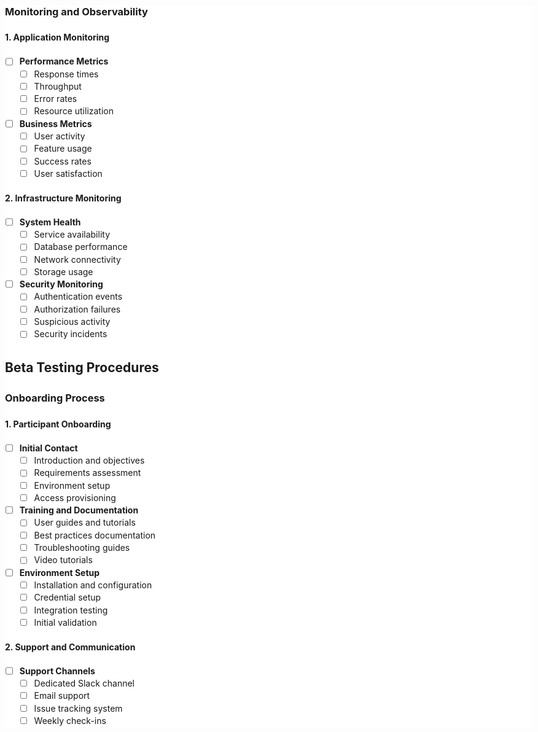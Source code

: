 ### Monitoring and Observability

#### 1. Application Monitoring
- [ ] **Performance Metrics**
  - [ ] Response times
  - [ ] Throughput
  - [ ] Error rates
  - [ ] Resource utilization

- [ ] **Business Metrics**
  - [ ] User activity
  - [ ] Feature usage
  - [ ] Success rates
  - [ ] User satisfaction

#### 2. Infrastructure Monitoring
- [ ] **System Health**
  - [ ] Service availability
  - [ ] Database performance
  - [ ] Network connectivity
  - [ ] Storage usage

- [ ] **Security Monitoring**
  - [ ] Authentication events
  - [ ] Authorization failures
  - [ ] Suspicious activity
  - [ ] Security incidents

## Beta Testing Procedures

### Onboarding Process

#### 1. Participant Onboarding
- [ ] **Initial Contact**
  - [ ] Introduction and objectives
  - [ ] Requirements assessment
  - [ ] Environment setup
  - [ ] Access provisioning

- [ ] **Training and Documentation**
  - [ ] User guides and tutorials
  - [ ] Best practices documentation
  - [ ] Troubleshooting guides
  - [ ] Video tutorials

- [ ] **Environment Setup**
  - [ ] Installation and configuration
  - [ ] Credential setup
  - [ ] Integration testing
  - [ ] Initial validation

#### 2. Support and Communication
- [ ] **Support Channels**
  - [ ] Dedicated Slack channel
  - [ ] Email support
  - [ ] Issue tracking system
  - [ ] Weekly check-ins
